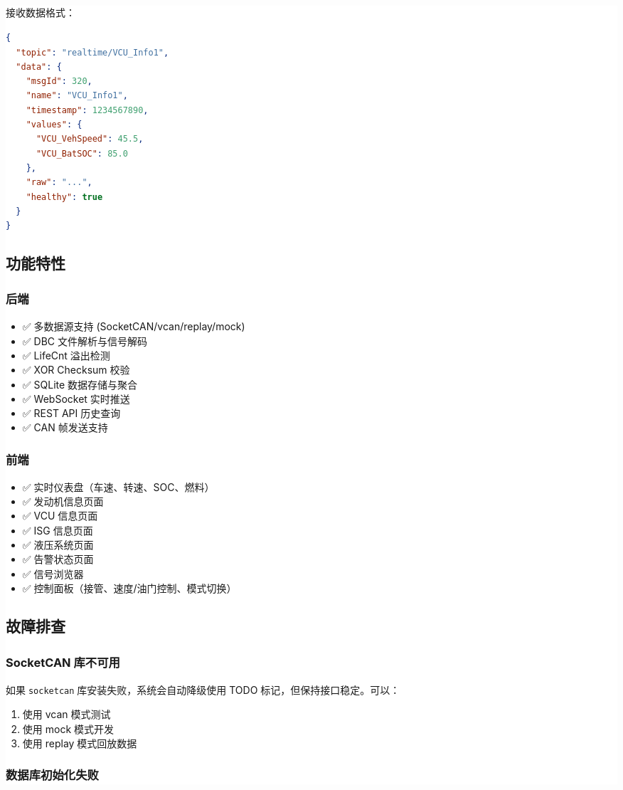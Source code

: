 接收数据格式：
```json
{
  "topic": "realtime/VCU_Info1",
  "data": {
    "msgId": 320,
    "name": "VCU_Info1",
    "timestamp": 1234567890,
    "values": {
      "VCU_VehSpeed": 45.5,
      "VCU_BatSOC": 85.0
    },
    "raw": "...",
    "healthy": true
  }
}
```

## 功能特性

### 后端
- ✅ 多数据源支持 (SocketCAN/vcan/replay/mock)
- ✅ DBC 文件解析与信号解码
- ✅ LifeCnt 溢出检测
- ✅ XOR Checksum 校验
- ✅ SQLite 数据存储与聚合
- ✅ WebSocket 实时推送
- ✅ REST API 历史查询
- ✅ CAN 帧发送支持

### 前端
- ✅ 实时仪表盘（车速、转速、SOC、燃料）
- ✅ 发动机信息页面
- ✅ VCU 信息页面
- ✅ ISG 信息页面
- ✅ 液压系统页面
- ✅ 告警状态页面
- ✅ 信号浏览器
- ✅ 控制面板（接管、速度/油门控制、模式切换）

## 故障排查

### SocketCAN 库不可用

如果 `socketcan` 库安装失败，系统会自动降级使用 TODO 标记，但保持接口稳定。可以：
1. 使用 vcan 模式测试
2. 使用 mock 模式开发
3. 使用 replay 模式回放数据

### 数据库初始化失败

